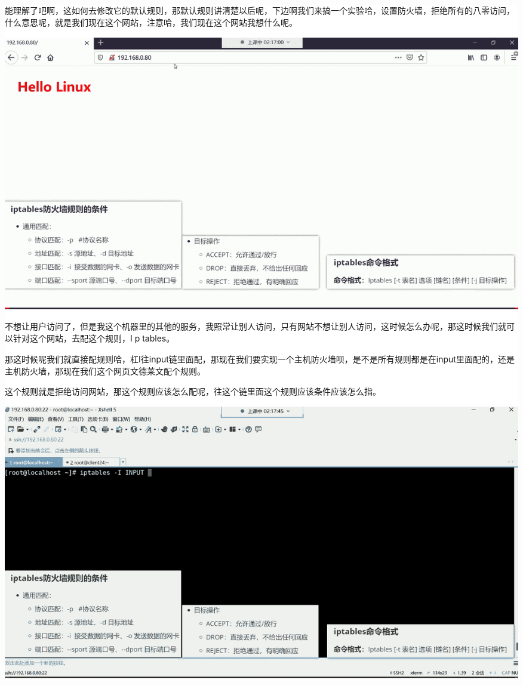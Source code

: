 能理解了吧啊，这如何去修改它的默认规则，那默认规则讲清楚以后呢，下边啊我们来搞一个实验哈，设置防火墙，拒绝所有的八零访问，什么意思呢，就是我们现在这个网站，注意哈，我们现在这个网站我想什么呢。



![](img/46a0a401d81e4b6d0888992218402c6e_105.png)

不想让用户访问了，但是我这个机器里的其他的服务，我照常让别人访问，只有网站不想让别人访问，这时候怎么办呢，那这时候我们就可以针对这个网站，去配这个规则，I p tables。

那这时候呢我们就直接配规则哈，杠I往input链里面配，那现在我们要实现一个主机防火墙呗，是不是所有规则都是在input里面配的，还是主机防火墙，那现在我们这个网页文德莱文配个规则。

这个规则就是拒绝访问网站，那这个规则应该怎么配呢，往这个链里面这个规则应该条件应该怎么指。

![](img/46a0a401d81e4b6d0888992218402c6e_107.png)

